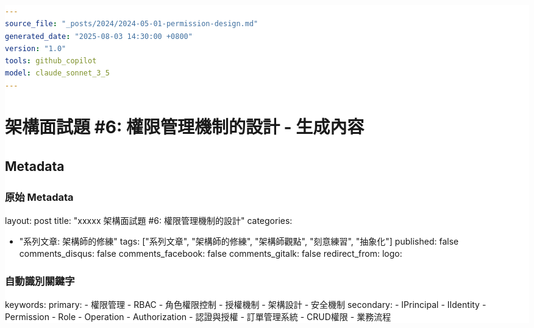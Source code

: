 ```yaml
---
source_file: "_posts/2024/2024-05-01-permission-design.md"
generated_date: "2025-08-03 14:30:00 +0800"
version: "1.0"
tools: github_copilot
model: claude_sonnet_3_5
---
```


# 架構面試題 #6: 權限管理機制的設計 - 生成內容

## Metadata

### 原始 Metadata

layout: post
title: "xxxxx 架構面試題 #6: 權限管理機制的設計"
categories:
- "系列文章: 架構師的修練"
tags: ["系列文章", "架構師的修練", "架構師觀點", "刻意練習", "抽象化"]
published: false
comments_disqus: false
comments_facebook: false
comments_gitalk: false
redirect_from:
logo: 

### 自動識別關鍵字

keywords:
  primary:
    - 權限管理
    - RBAC
    - 角色權限控制
    - 授權機制
    - 架構設計
    - 安全機制
  secondary:
    - IPrincipal
    - IIdentity
    - Permission
    - Role
    - Operation
    - Authorization
    - 認證與授權
    - 訂單管理系統
    - CRUD權限
    - 業務流程
